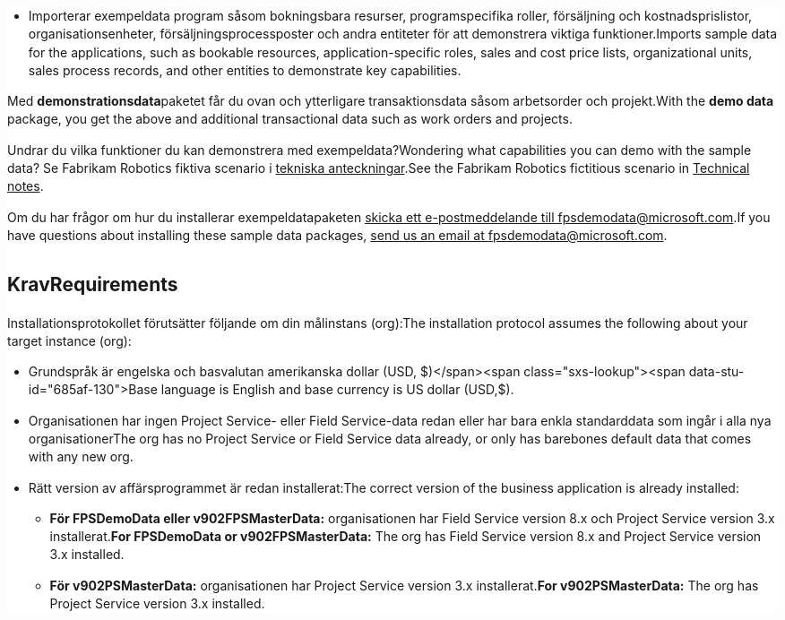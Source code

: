 - <span data-ttu-id="685af-123">Importerar exempeldata program såsom bokningsbara resurser, programspecifika roller, försäljning och kostnadsprislistor, organisationsenheter, försäljningsprocessposter och andra entiteter för att demonstrera viktiga funktioner.</span><span class="sxs-lookup"><span data-stu-id="685af-123">Imports sample data for the applications, such as bookable resources, application-specific roles, sales and cost price lists, organizational units, sales process records, and other entities to demonstrate key capabilities.</span></span>  

<span data-ttu-id="685af-124">Med **demonstrationsdata**paketet får du ovan och ytterligare transaktionsdata såsom arbetsorder och projekt.</span><span class="sxs-lookup"><span data-stu-id="685af-124">With the **demo data** package, you get the above and additional transactional data such as work orders and projects.</span></span>

<span data-ttu-id="685af-125">Undrar du vilka funktioner du kan demonstrera med exempeldata?</span><span class="sxs-lookup"><span data-stu-id="685af-125">Wondering what capabilities you can demo with the sample data?</span></span> <span data-ttu-id="685af-126">Se Fabrikam Robotics fiktiva scenario i [tekniska anteckningar](#technical-notes).</span><span class="sxs-lookup"><span data-stu-id="685af-126">See the Fabrikam Robotics fictitious scenario in [Technical notes](#technical-notes).</span></span>

<span data-ttu-id="685af-127">Om du har frågor om hur du installerar exempeldatapaketen [skicka ett e-postmeddelande till fpsdemodata@microsoft.com](mailto:fpsdemodata@microsoft.com).</span><span class="sxs-lookup"><span data-stu-id="685af-127">If you have questions about installing these sample data packages, [send us an email at fpsdemodata@microsoft.com](mailto:fpsdemodata@microsoft.com).</span></span>

## <a name="requirements"></a><span data-ttu-id="685af-128">Krav</span><span class="sxs-lookup"><span data-stu-id="685af-128">Requirements</span></span>

<span data-ttu-id="685af-129">Installationsprotokollet förutsätter följande om din målinstans (org):</span><span class="sxs-lookup"><span data-stu-id="685af-129">The installation protocol assumes the following about your target instance (org):</span></span>

- <span data-ttu-id="685af-130">Grundspråk är engelska och basvalutan amerikanska dollar (USD, $)</span><span class="sxs-lookup"><span data-stu-id="685af-130">Base language is English and base currency is US dollar (USD,$).</span></span>

- <span data-ttu-id="685af-131">Organisationen har ingen Project Service- eller Field Service-data redan eller har bara enkla standarddata som ingår i alla nya organisationer</span><span class="sxs-lookup"><span data-stu-id="685af-131">The org has no Project Service or Field Service data already, or only has barebones default data that comes with any new org.</span></span>

- <span data-ttu-id="685af-132">Rätt version av affärsprogrammet är redan installerat:</span><span class="sxs-lookup"><span data-stu-id="685af-132">The correct version of the business application is already installed:</span></span>
       
    - <span data-ttu-id="685af-133">**För FPSDemoData eller v902FPSMasterData:** organisationen har Field Service version 8.x och Project Service version 3.x installerat.</span><span class="sxs-lookup"><span data-stu-id="685af-133">**For FPSDemoData or v902FPSMasterData:** The org has Field Service version 8.x and Project Service version 3.x installed.</span></span>

    - <span data-ttu-id="685af-134">**För v902PSMasterData:** organisationen har Project Service version 3.x installerat.</span><span class="sxs-lookup"><span data-stu-id="685af-134">**For v902PSMasterData:** The org has Project Service version 3.x installed.</span></span>
